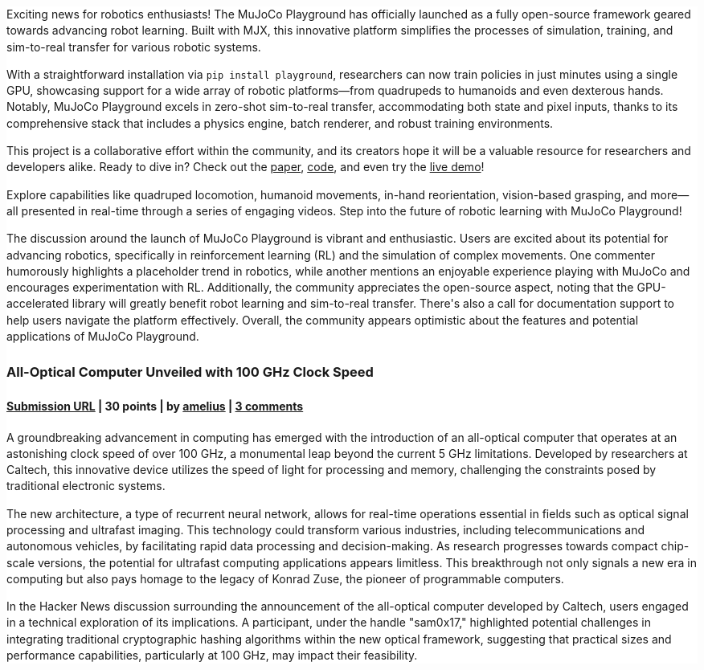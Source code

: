 Exciting news for robotics enthusiasts! The MuJoCo Playground has officially launched as a fully open-source framework geared towards advancing robot learning. Built with MJX, this innovative platform simplifies the processes of simulation, training, and sim-to-real transfer for various robotic systems. 

With a straightforward installation via `pip install playground`, researchers can now train policies in just minutes using a single GPU, showcasing support for a wide array of robotic platforms—from quadrupeds to humanoids and even dexterous hands. Notably, MuJoCo Playground excels in zero-shot sim-to-real transfer, accommodating both state and pixel inputs, thanks to its comprehensive stack that includes a physics engine, batch renderer, and robust training environments.

This project is a collaborative effort within the community, and its creators hope it will be a valuable resource for researchers and developers alike. Ready to dive in? Check out the [paper](#), [code](#), and even try the [live demo](#)! 

Explore capabilities like quadruped locomotion, humanoid movements, in-hand reorientation, vision-based grasping, and more—all presented in real-time through a series of engaging videos. Step into the future of robotic learning with MuJoCo Playground!

The discussion around the launch of MuJoCo Playground is vibrant and enthusiastic. Users are excited about its potential for advancing robotics, specifically in reinforcement learning (RL) and the simulation of complex movements. One commenter humorously highlights a placeholder trend in robotics, while another mentions an enjoyable experience playing with MuJoCo and encourages experimentation with RL. Additionally, the community appreciates the open-source aspect, noting that the GPU-accelerated library will greatly benefit robot learning and sim-to-real transfer. There's also a call for documentation support to help users navigate the platform effectively. Overall, the community appears optimistic about the features and potential applications of MuJoCo Playground.

### All-Optical Computer Unveiled with 100 GHz Clock Speed

#### [Submission URL](https://www.discovermagazine.com/technology/all-optical-computer-unveiled-with-100-ghz-clock-speed) | 30 points | by [amelius](https://news.ycombinator.com/user?id=amelius) | [3 comments](https://news.ycombinator.com/item?id=42731379)

A groundbreaking advancement in computing has emerged with the introduction of an all-optical computer that operates at an astonishing clock speed of over 100 GHz, a monumental leap beyond the current 5 GHz limitations. Developed by researchers at Caltech, this innovative device utilizes the speed of light for processing and memory, challenging the constraints posed by traditional electronic systems. 

The new architecture, a type of recurrent neural network, allows for real-time operations essential in fields such as optical signal processing and ultrafast imaging. This technology could transform various industries, including telecommunications and autonomous vehicles, by facilitating rapid data processing and decision-making. As research progresses towards compact chip-scale versions, the potential for ultrafast computing applications appears limitless. This breakthrough not only signals a new era in computing but also pays homage to the legacy of Konrad Zuse, the pioneer of programmable computers.

In the Hacker News discussion surrounding the announcement of the all-optical computer developed by Caltech, users engaged in a technical exploration of its implications. A participant, under the handle "sam0x17," highlighted potential challenges in integrating traditional cryptographic hashing algorithms within the new optical framework, suggesting that practical sizes and performance capabilities, particularly at 100 GHz, may impact their feasibility. 
